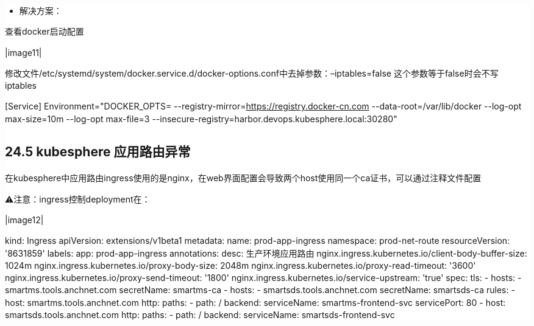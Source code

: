 -  解决方案：

查看docker启动配置

|image11|

修改文件/etc/systemd/system/docker.service.d/docker-options.conf中去掉参数：–iptables=false
这个参数等于false时会不写iptables



   [Service]
   Environment="DOCKER_OPTS=  --registry-mirror=https://registry.docker-cn.com --data-root=/var/lib/docker --log-opt max-size=10m --log-opt max-file=3 --insecure-registry=harbor.devops.kubesphere.local:30280"

24.5 kubesphere 应用路由异常
----------------------------

在kubesphere中应用路由ingress使用的是nginx，在web界面配置会导致两个host使用同一个ca证书，可以通过注释文件配置

⚠️注意：ingress控制deployment在：

|image12|



   kind: Ingress
   apiVersion: extensions/v1beta1
   metadata:
     name: prod-app-ingress
     namespace: prod-net-route
     resourceVersion: '8631859'
     labels:
       app: prod-app-ingress
     annotations:
       desc: 生产环境应用路由
       nginx.ingress.kubernetes.io/client-body-buffer-size: 1024m
       nginx.ingress.kubernetes.io/proxy-body-size: 2048m
       nginx.ingress.kubernetes.io/proxy-read-timeout: '3600'
       nginx.ingress.kubernetes.io/proxy-send-timeout: '1800'
       nginx.ingress.kubernetes.io/service-upstream: 'true'
   spec:
     tls:
       - hosts:
           - smartms.tools.anchnet.com
         secretName: smartms-ca
       - hosts:
           - smartsds.tools.anchnet.com
         secretName: smartsds-ca
     rules:
       - host: smartms.tools.anchnet.com
         http:
           paths:
             - path: /
               backend:
                 serviceName: smartms-frontend-svc
                 servicePort: 80
       - host: smartsds.tools.anchnet.com
         http:
           paths:
             - path: /
               backend:
                 serviceName: smartsds-frontend-svc
